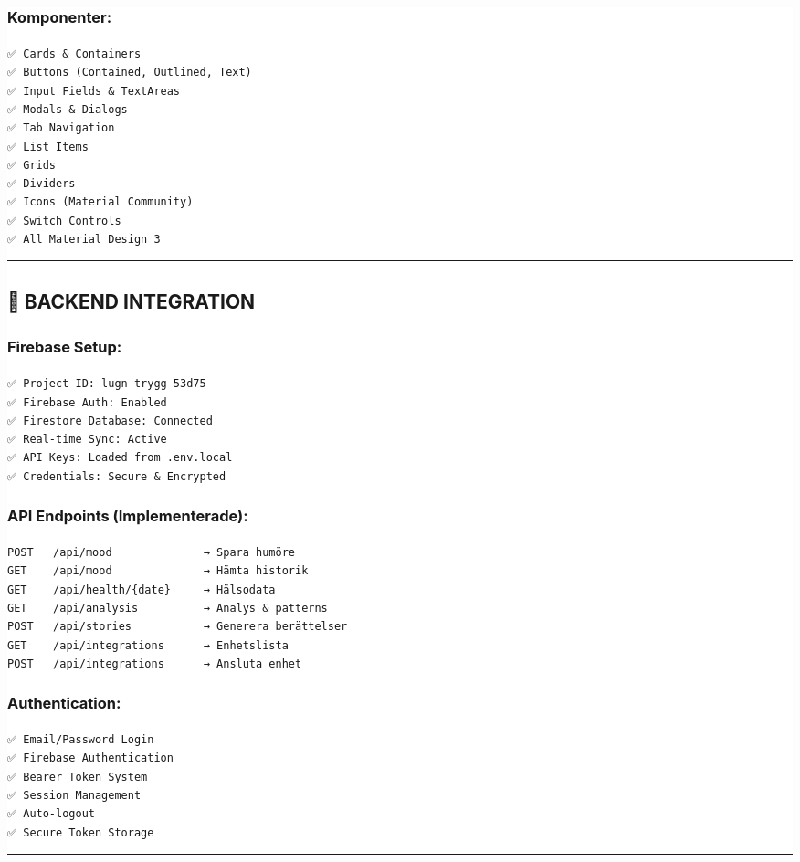 ### Komponenter:
```
✅ Cards & Containers
✅ Buttons (Contained, Outlined, Text)
✅ Input Fields & TextAreas
✅ Modals & Dialogs
✅ Tab Navigation
✅ List Items
✅ Grids
✅ Dividers
✅ Icons (Material Community)
✅ Switch Controls
✅ All Material Design 3
```

---

## 🔗 BACKEND INTEGRATION

### Firebase Setup:
```
✅ Project ID: lugn-trygg-53d75
✅ Firebase Auth: Enabled
✅ Firestore Database: Connected
✅ Real-time Sync: Active
✅ API Keys: Loaded from .env.local
✅ Credentials: Secure & Encrypted
```

### API Endpoints (Implementerade):
```
POST   /api/mood              → Spara humöre
GET    /api/mood              → Hämta historik
GET    /api/health/{date}     → Hälsodata
GET    /api/analysis          → Analys & patterns
POST   /api/stories           → Generera berättelser
GET    /api/integrations      → Enhetslista
POST   /api/integrations      → Ansluta enhet
```

### Authentication:
```
✅ Email/Password Login
✅ Firebase Authentication
✅ Bearer Token System
✅ Session Management
✅ Auto-logout
✅ Secure Token Storage
```

---
